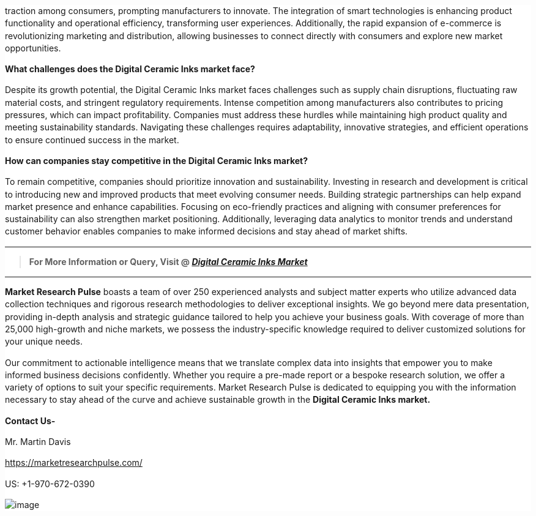 traction among consumers, prompting manufacturers to innovate. The integration of smart technologies is enhancing product functionality and operational efficiency, transforming user experiences. Additionally, the rapid expansion of e-commerce is revolutionizing marketing and distribution, allowing businesses to connect directly with consumers and explore new market opportunities.</p><p><strong>What challenges does the Digital Ceramic Inks market face?</strong></p><p>Despite its growth potential, the Digital Ceramic Inks market faces challenges such as supply chain disruptions, fluctuating raw material costs, and stringent regulatory requirements. Intense competition among manufacturers also contributes to pricing pressures, which can impact profitability. Companies must address these hurdles while maintaining high product quality and meeting sustainability standards. Navigating these challenges requires adaptability, innovative strategies, and efficient operations to ensure continued success in the market.</p><p><strong>How can companies stay competitive in the Digital Ceramic Inks market?</strong></p><p>To remain competitive, companies should prioritize innovation and sustainability. Investing in research and development is critical to introducing new and improved products that meet evolving consumer needs. Building strategic partnerships can help expand market presence and enhance capabilities. Focusing on eco-friendly practices and aligning with consumer preferences for sustainability can also strengthen market positioning. Additionally, leveraging data analytics to monitor trends and understand customer behavior enables companies to make informed decisions and stay ahead of market shifts.</p><hr /><blockquote><p><strong>For More Information or Query, Visit @&nbsp;<em><a href="https://marketresearchpulse.com/report/54786/digital-ceramic-inks-market?utm_source=Linkedin&utm_medium=019">Digital Ceramic Inks Market</a></em></strong></p></blockquote><hr /><p><strong>Market Research Pulse</strong> boasts a team of over 250 experienced analysts and subject matter experts who utilize advanced data collection techniques and rigorous research methodologies to deliver exceptional insights. We go beyond mere data presentation, providing in-depth analysis and strategic guidance tailored to help you achieve your business goals. With coverage of more than 25,000 high-growth and niche markets, we possess the industry-specific knowledge required to deliver customized solutions for your unique needs.</p><p>Our commitment to actionable intelligence means that we translate complex data into insights that empower you to make informed business decisions confidently. Whether you require a pre-made report or a bespoke research solution, we offer a variety of options to suit your specific requirements. Market Research Pulse is dedicated to equipping you with the information necessary to stay ahead of the curve and achieve sustainable growth in the <strong>Digital Ceramic Inks market.</strong></p><p><strong>Contact Us-</strong></p><p>Mr. Martin Davis</p><p>https://marketresearchpulse.com/</p><p>US: +1-970-672-0390</p>
![image](https://github.com/user-attachments/assets/21bc95ce-8816-429d-9174-c455ec34cacd)
